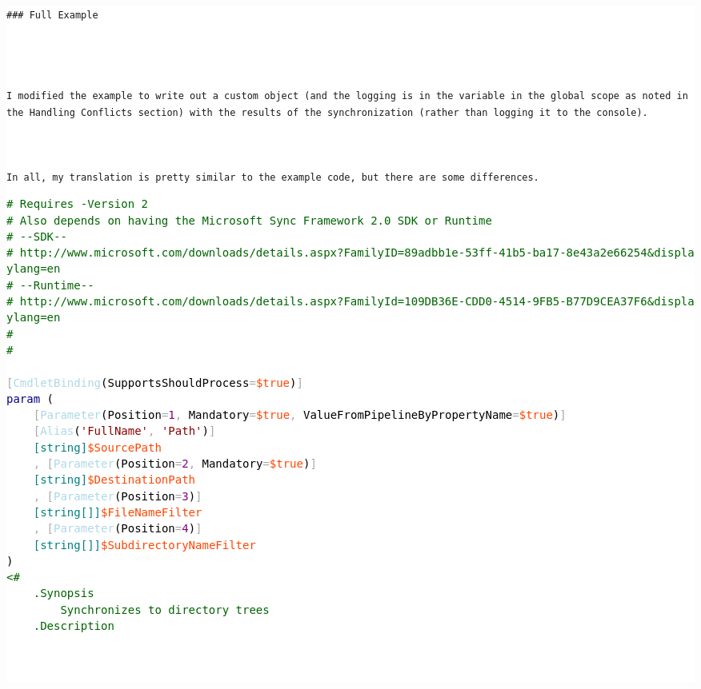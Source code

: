     
    ### Full Example
    
    

    
    I modified the example to write out a custom object (and the logging is in the variable in the global scope as noted in the Handling Conflicts section) with the results of the synchronization (rather than logging it to the console).
    

    
    In all, my translation is pretty similar to the example code, but there are some differences. 
    
<pre class="PowerShellColorizedScript"><span style="color: #006400"># Requires -Version 2</span>
<span style="color: #006400"># Also depends on having the Microsoft Sync Framework 2.0 SDK or Runtime</span>
<span style="color: #006400"># --SDK--</span>
<span style="color: #006400"># http://www.microsoft.com/downloads/details.aspx?FamilyID=89adbb1e-53ff-41b5-ba17-8e43a2e66254&amp;displaylang=en</span>
<span style="color: #006400"># --Runtime--</span>
<span style="color: #006400"># http://www.microsoft.com/downloads/details.aspx?FamilyId=109DB36E-CDD0-4514-9FB5-B77D9CEA37F6&amp;displaylang=en</span>
<span style="color: #006400">#</span>
<span style="color: #006400">#</span>            

<span style="color: #a9a9a9">[</span><span style="color: #add8e6">CmdletBinding</span><span style="color: #000000">(</span><span style="color: #000000">SupportsShouldProcess</span><span style="color: #a9a9a9">=</span><span style="color: #ff4500">$true</span><span style="color: #000000">)</span><span style="color: #a9a9a9">]</span>
<span style="color: #00008b">param</span> <span style="color: #000000">(</span>
    <span style="color: #a9a9a9">[</span><span style="color: #add8e6">Parameter</span><span style="color: #000000">(</span><span style="color: #000000">Position</span><span style="color: #a9a9a9">=</span><span style="color: #800080">1</span><span style="color: #a9a9a9">,</span> <span style="color: #000000">Mandatory</span><span style="color: #a9a9a9">=</span><span style="color: #ff4500">$true</span><span style="color: #a9a9a9">,</span> <span style="color: #000000">ValueFromPipelineByPropertyName</span><span style="color: #a9a9a9">=</span><span style="color: #ff4500">$true</span><span style="color: #000000">)</span><span style="color: #a9a9a9">]</span>
    <span style="color: #a9a9a9">[</span><span style="color: #add8e6">Alias</span><span style="color: #000000">(</span><span style="color: #8b0000">'FullName'</span><span style="color: #a9a9a9">,</span> <span style="color: #8b0000">'Path'</span><span style="color: #000000">)</span><span style="color: #a9a9a9">]</span>
    <span style="color: #008080">[string]</span><span style="color: #ff4500">$SourcePath</span>
    <span style="color: #a9a9a9">,</span> <span style="color: #a9a9a9">[</span><span style="color: #add8e6">Parameter</span><span style="color: #000000">(</span><span style="color: #000000">Position</span><span style="color: #a9a9a9">=</span><span style="color: #800080">2</span><span style="color: #a9a9a9">,</span> <span style="color: #000000">Mandatory</span><span style="color: #a9a9a9">=</span><span style="color: #ff4500">$true</span><span style="color: #000000">)</span><span style="color: #a9a9a9">]</span>
    <span style="color: #008080">[string]</span><span style="color: #ff4500">$DestinationPath</span>
    <span style="color: #a9a9a9">,</span> <span style="color: #a9a9a9">[</span><span style="color: #add8e6">Parameter</span><span style="color: #000000">(</span><span style="color: #000000">Position</span><span style="color: #a9a9a9">=</span><span style="color: #800080">3</span><span style="color: #000000">)</span><span style="color: #a9a9a9">]</span>
    <span style="color: #008080">[string[]]</span><span style="color: #ff4500">$FileNameFilter</span>
    <span style="color: #a9a9a9">,</span> <span style="color: #a9a9a9">[</span><span style="color: #add8e6">Parameter</span><span style="color: #000000">(</span><span style="color: #000000">Position</span><span style="color: #a9a9a9">=</span><span style="color: #800080">4</span><span style="color: #000000">)</span><span style="color: #a9a9a9">]</span>
    <span style="color: #008080">[string[]]</span><span style="color: #ff4500">$SubdirectoryNameFilter</span>
<span style="color: #000000">)</span>
<span style="color: #006400">&lt;#
    .Synopsis
        Synchronizes to directory trees
    .Description
